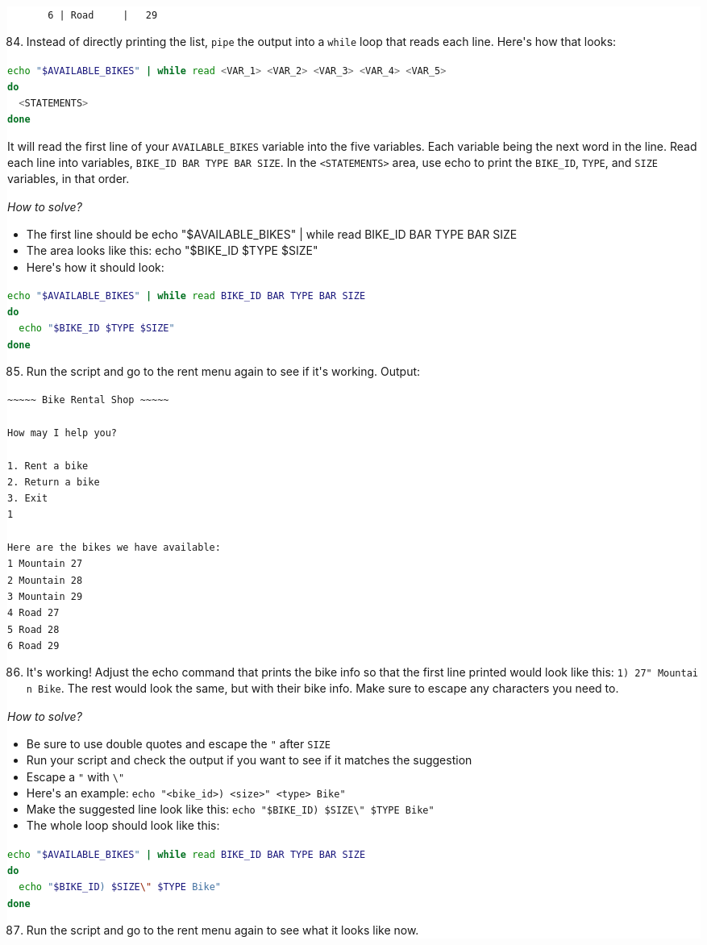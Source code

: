 ```txt
       6 | Road     |   29
```
84. Instead of directly printing the list, `pipe` the output into a `while` loop that reads each line. Here's how that looks:
```sh
echo "$AVAILABLE_BIKES" | while read <VAR_1> <VAR_2> <VAR_3> <VAR_4> <VAR_5>
do
  <STATEMENTS>
done
```
It will read the first line of your `AVAILABLE_BIKES` variable into the five variables. Each variable being the next word in the line. Read each line into variables, `BIKE_ID BAR TYPE BAR SIZE`. In the `<STATEMENTS>` area, use echo to print the `BIKE_ID`, `TYPE`, and `SIZE` variables, in that order.

*How to solve?*

- The first line should be echo "$AVAILABLE_BIKES" | while read BIKE_ID BAR TYPE BAR SIZE
- The <STATEMENTS> area looks like this: echo "$BIKE_ID $TYPE $SIZE"
- Here's how it should look:
```sh
echo "$AVAILABLE_BIKES" | while read BIKE_ID BAR TYPE BAR SIZE
do
  echo "$BIKE_ID $TYPE $SIZE"
done
```
85. Run the script and go to the rent menu again to see if it's working.
Output:
```txt
~~~~~ Bike Rental Shop ~~~~~

How may I help you?

1. Rent a bike
2. Return a bike
3. Exit
1

Here are the bikes we have available:
1 Mountain 27
2 Mountain 28
3 Mountain 29
4 Road 27
5 Road 28
6 Road 29
```
86. It's working! Adjust the echo command that prints the bike info so that the first line printed would look like this: `1) 27" Mountain Bike`. The rest would look the same, but with their bike info. Make sure to escape any characters you need to.

*How to solve?*

- Be sure to use double quotes and escape the `"` after `SIZE`
- Run your script and check the output if you want to see if it matches the suggestion
- Escape a `"` with `\"`
- Here's an example: `echo "<bike_id>) <size>" <type> Bike"`
- Make the suggested line look like this: `echo "$BIKE_ID) $SIZE\" $TYPE Bike"`
- The whole loop should look like this:
```sh
echo "$AVAILABLE_BIKES" | while read BIKE_ID BAR TYPE BAR SIZE
do
  echo "$BIKE_ID) $SIZE\" $TYPE Bike"
done
```
87. Run the script and go to the rent menu again to see what it looks like now.
